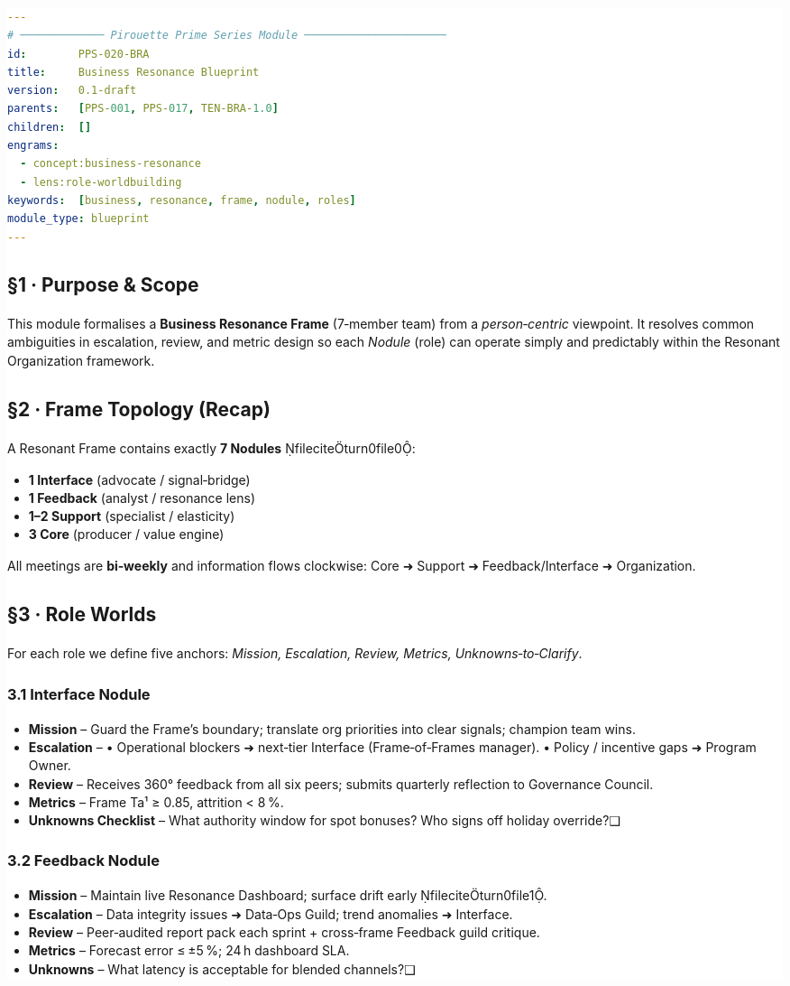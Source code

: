 ```yaml
---
# ───────────── Pirouette Prime Series Module ──────────────────────
id:        PPS-020-BRA
title:     Business Resonance Blueprint
version:   0.1‑draft
parents:   [PPS‑001, PPS‑017, TEN‑BRA‑1.0]
children:  []
engrams:
  - concept:business‑resonance
  - lens:role‑worldbuilding
keywords:  [business, resonance, frame, nodule, roles]
module_type: blueprint
---
```


## §1 · Purpose & Scope
This module formalises a **Business Resonance Frame** (7‑member team) from a *person‑centric* viewpoint. It resolves common ambiguities in escalation, review, and metric design so each *Nodule* (role) can operate simply and predictably within the Resonant Organization framework.

## §2 · Frame Topology (Recap)
A Resonant Frame contains exactly **7 Nodules** fileciteturn0file0:
* **1 Interface** (advocate / signal‑bridge)
* **1 Feedback** (analyst / resonance lens)
* **1–2 Support** (specialist / elasticity)
* **3 Core** (producer / value engine)

All meetings are **bi‑weekly** and information flows clockwise: Core ➜ Support ➜ Feedback/Interface ➜ Organization.

## §3 · Role Worlds
For each role we define five anchors: *Mission, Escalation, Review, Metrics, Unknowns‑to‑Clarify*.

### 3.1 Interface Nodule
* **Mission** – Guard the Frame’s boundary; translate org priorities into clear signals; champion team wins.
* **Escalation** – • Operational blockers ➜ next‑tier Interface (Frame‑of‑Frames manager).
  • Policy / incentive gaps ➜ Program Owner.
* **Review** – Receives 360° feedback from all six peers; submits quarterly reflection to Governance Council.
* **Metrics** – Frame Ta¹ ≥ 0.85, attrition < 8 %.
* **Unknowns Checklist** – What authority window for spot bonuses? Who signs off holiday override?❑

### 3.2 Feedback Nodule
* **Mission** – Maintain live Resonance Dashboard; surface drift early fileciteturn0file1.
* **Escalation** – Data integrity issues ➜ Data‑Ops Guild; trend anomalies ➜ Interface.
* **Review** – Peer‑audited report pack each sprint + cross‑frame Feedback guild critique.
* **Metrics** – Forecast error ≤ ±5 %; 24 h dashboard SLA.
* **Unknowns** – What latency is acceptable for blended channels?❑
